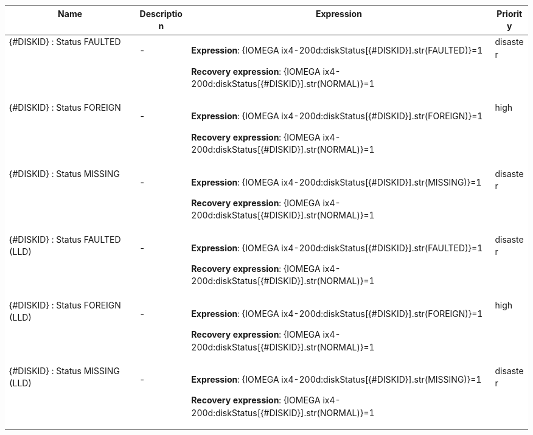 |Name|Description|Expression|Priority|
|----|-----------|----------|--------|
|{#DISKID} :  Status FAULTED|<p>-</p>|<p>**Expression**: {IOMEGA ix4-200d:diskStatus[{#DISKID}].str(FAULTED)}=1</p><p>**Recovery expression**: {IOMEGA ix4-200d:diskStatus[{#DISKID}].str(NORMAL)}=1</p>|disaster|
|{#DISKID} :  Status FOREIGN|<p>-</p>|<p>**Expression**: {IOMEGA ix4-200d:diskStatus[{#DISKID}].str(FOREIGN)}=1</p><p>**Recovery expression**: {IOMEGA ix4-200d:diskStatus[{#DISKID}].str(NORMAL)}=1</p>|high|
|{#DISKID} :  Status MISSING|<p>-</p>|<p>**Expression**: {IOMEGA ix4-200d:diskStatus[{#DISKID}].str(MISSING)}=1</p><p>**Recovery expression**: {IOMEGA ix4-200d:diskStatus[{#DISKID}].str(NORMAL)}=1</p>|disaster|
|{#DISKID} :  Status FAULTED (LLD)|<p>-</p>|<p>**Expression**: {IOMEGA ix4-200d:diskStatus[{#DISKID}].str(FAULTED)}=1</p><p>**Recovery expression**: {IOMEGA ix4-200d:diskStatus[{#DISKID}].str(NORMAL)}=1</p>|disaster|
|{#DISKID} :  Status FOREIGN (LLD)|<p>-</p>|<p>**Expression**: {IOMEGA ix4-200d:diskStatus[{#DISKID}].str(FOREIGN)}=1</p><p>**Recovery expression**: {IOMEGA ix4-200d:diskStatus[{#DISKID}].str(NORMAL)}=1</p>|high|
|{#DISKID} :  Status MISSING (LLD)|<p>-</p>|<p>**Expression**: {IOMEGA ix4-200d:diskStatus[{#DISKID}].str(MISSING)}=1</p><p>**Recovery expression**: {IOMEGA ix4-200d:diskStatus[{#DISKID}].str(NORMAL)}=1</p>|disaster|
